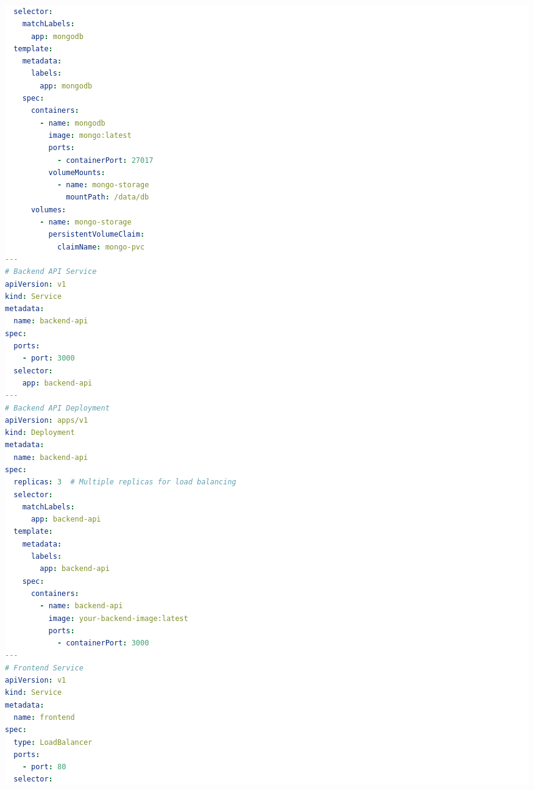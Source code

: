 ```yaml
  selector:
    matchLabels:
      app: mongodb
  template:
    metadata:
      labels:
        app: mongodb
    spec:
      containers:
        - name: mongodb
          image: mongo:latest
          ports:
            - containerPort: 27017
          volumeMounts:
            - name: mongo-storage
              mountPath: /data/db
      volumes:
        - name: mongo-storage
          persistentVolumeClaim:
            claimName: mongo-pvc
---
# Backend API Service
apiVersion: v1
kind: Service
metadata:
  name: backend-api
spec:
  ports:
    - port: 3000
  selector:
    app: backend-api
---
# Backend API Deployment
apiVersion: apps/v1
kind: Deployment
metadata:
  name: backend-api
spec:
  replicas: 3  # Multiple replicas for load balancing
  selector:
    matchLabels:
      app: backend-api
  template:
    metadata:
      labels:
        app: backend-api
    spec:
      containers:
        - name: backend-api
          image: your-backend-image:latest
          ports:
            - containerPort: 3000
---
# Frontend Service
apiVersion: v1
kind: Service
metadata:
  name: frontend
spec:
  type: LoadBalancer
  ports:
    - port: 80
  selector:
```